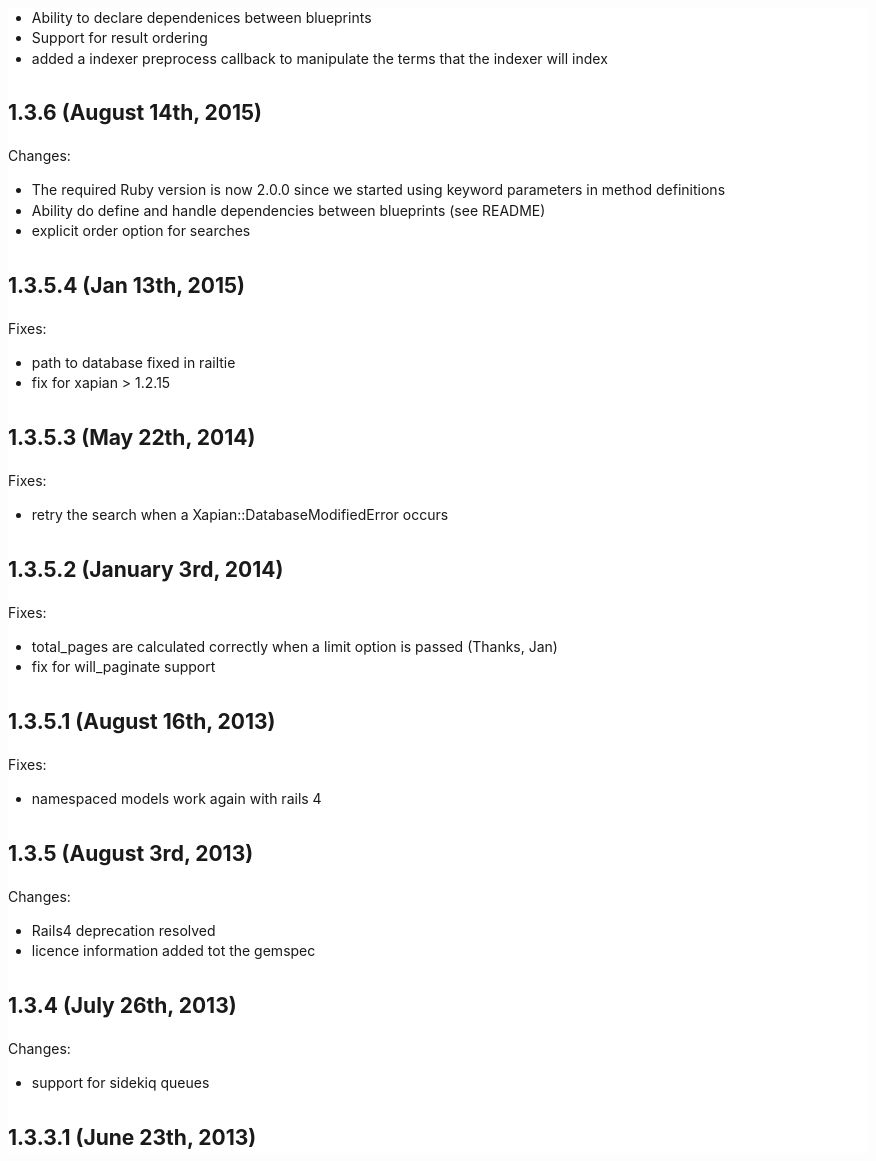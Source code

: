 - Ability to declare dependenices between blueprints
- Support for result ordering
- added a indexer preprocess callback to manipulate the terms that the indexer will index

## 1.3.6 (August 14th, 2015)

Changes:

- The required Ruby version is now 2.0.0 since we started using keyword parameters in method definitions
- Ability do define and handle dependencies between blueprints (see README)
- explicit order option for searches

## 1.3.5.4 (Jan 13th, 2015)

Fixes:

- path to database fixed in railtie
- fix for xapian > 1.2.15

## 1.3.5.3 (May 22th, 2014)

Fixes:

- retry the search when a Xapian::DatabaseModifiedError occurs

## 1.3.5.2 (January 3rd, 2014)

Fixes:

- total_pages are calculated correctly when a limit option is passed (Thanks, Jan)
- fix for will_paginate support

## 1.3.5.1 (August 16th, 2013)

Fixes:

- namespaced models work again with rails 4

## 1.3.5 (August 3rd, 2013)

Changes:

- Rails4 deprecation resolved
- licence information added tot the gemspec

## 1.3.4 (July 26th, 2013)

Changes:

- support for sidekiq queues

## 1.3.3.1 (June 23th, 2013)
